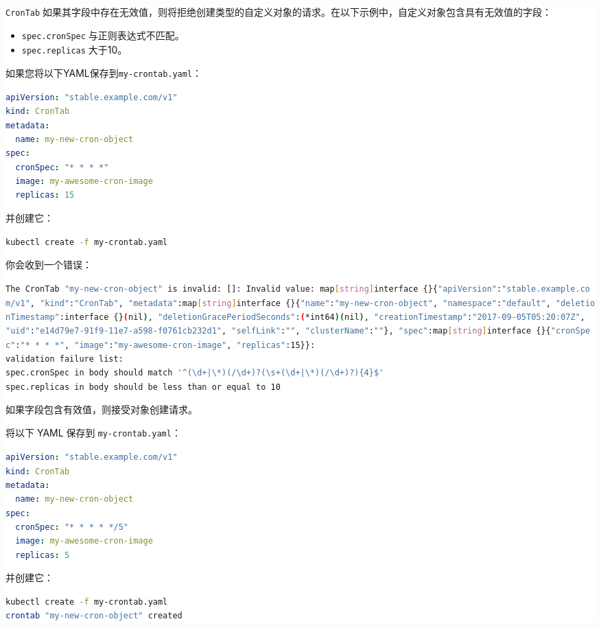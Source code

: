 `CronTab` 如果其字段中存在无效值，则将拒绝创建类型的自定义对象的请求。在以下示例中，自定义对象包含具有无效值的字段：

- `spec.cronSpec` 与正则表达式不匹配。
- `spec.replicas` 大于10。

如果您将以下YAML保存到`my-crontab.yaml`：

```yaml
apiVersion: "stable.example.com/v1"
kind: CronTab
metadata:
  name: my-new-cron-object
spec:
  cronSpec: "* * * *"
  image: my-awesome-cron-image
  replicas: 15
```

并创建它：

```bash
kubectl create -f my-crontab.yaml
```

你会收到一个错误：

```bash
The CronTab "my-new-cron-object" is invalid: []: Invalid value: map[string]interface {}{"apiVersion":"stable.example.com/v1", "kind":"CronTab", "metadata":map[string]interface {}{"name":"my-new-cron-object", "namespace":"default", "deletionTimestamp":interface {}(nil), "deletionGracePeriodSeconds":(*int64)(nil), "creationTimestamp":"2017-09-05T05:20:07Z", "uid":"e14d79e7-91f9-11e7-a598-f0761cb232d1", "selfLink":"", "clusterName":""}, "spec":map[string]interface {}{"cronSpec":"* * * *", "image":"my-awesome-cron-image", "replicas":15}}:
validation failure list:
spec.cronSpec in body should match '^(\d+|\*)(/\d+)?(\s+(\d+|\*)(/\d+)?){4}$'
spec.replicas in body should be less than or equal to 10
```

如果字段包含有效值，则接受对象创建请求。

将以下 YAML 保存到 `my-crontab.yaml`：

```yaml
apiVersion: "stable.example.com/v1"
kind: CronTab
metadata:
  name: my-new-cron-object
spec:
  cronSpec: "* * * * */5"
  image: my-awesome-cron-image
  replicas: 5
```

并创建它：

```bash
kubectl create -f my-crontab.yaml
crontab "my-new-cron-object" created
```
